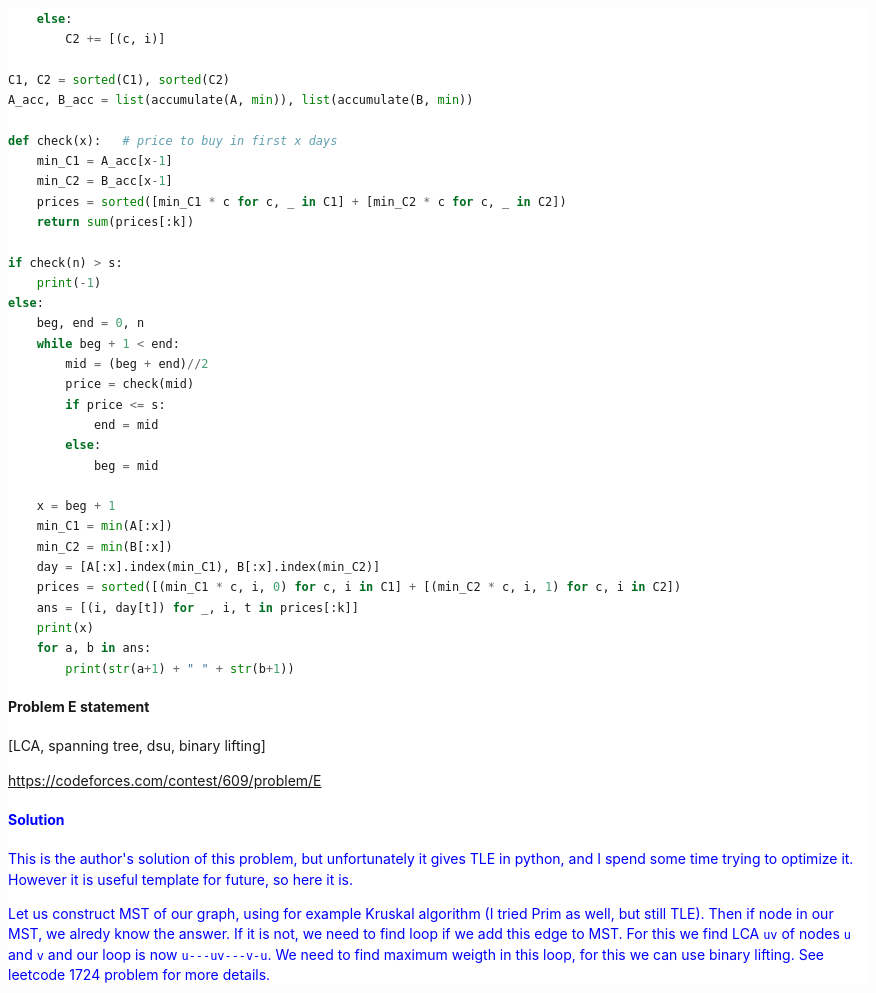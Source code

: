 ```python
    else:
        C2 += [(c, i)]

C1, C2 = sorted(C1), sorted(C2)
A_acc, B_acc = list(accumulate(A, min)), list(accumulate(B, min))

def check(x):   # price to buy in first x days
    min_C1 = A_acc[x-1]
    min_C2 = B_acc[x-1]
    prices = sorted([min_C1 * c for c, _ in C1] + [min_C2 * c for c, _ in C2])
    return sum(prices[:k])

if check(n) > s:
    print(-1)
else:
    beg, end = 0, n
    while beg + 1 < end:
        mid = (beg + end)//2
        price = check(mid)
        if price <= s:
            end = mid
        else:
            beg = mid

    x = beg + 1
    min_C1 = min(A[:x])
    min_C2 = min(B[:x])
    day = [A[:x].index(min_C1), B[:x].index(min_C2)]
    prices = sorted([(min_C1 * c, i, 0) for c, i in C1] + [(min_C2 * c, i, 1) for c, i in C2])
    ans = [(i, day[t]) for _, i, t in prices[:k]]
    print(x)
    for a, b in ans:
        print(str(a+1) + " " + str(b+1))
```


#### Problem E statement
[LCA, spanning tree, dsu, binary lifting]

<a href="https://codeforces.com/contest/609/problem/E"> <font color = blue>https://codeforces.com/contest/609/problem/E


#### Solution 
This is the author's solution of this problem, but unfortunately it gives TLE in python, and I spend some time trying to optimize it. However it is useful template for future, so here it is.

Let us construct MST of our graph, using for example Kruskal algorithm (I tried Prim as well, but still TLE). Then if node in our MST, we alredy know the answer. If it is not, we need to find loop if we add this edge to MST. For this we find LCA `uv` of nodes `u` and `v` and our loop is now `u---uv---v-u`. We need to find maximum weigth in this loop, for this we can use binary lifting. See leetcode 1724 problem for more details.
